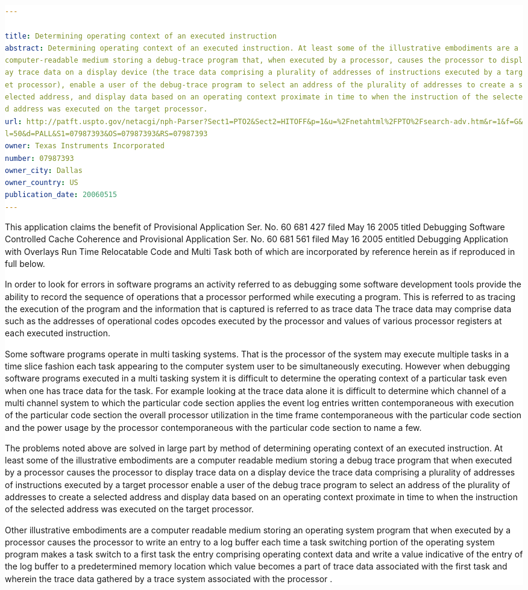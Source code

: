 ```yaml
---

title: Determining operating context of an executed instruction
abstract: Determining operating context of an executed instruction. At least some of the illustrative embodiments are a computer-readable medium storing a debug-trace program that, when executed by a processor, causes the processor to display trace data on a display device (the trace data comprising a plurality of addresses of instructions executed by a target processor), enable a user of the debug-trace program to select an address of the plurality of addresses to create a selected address, and display data based on an operating context proximate in time to when the instruction of the selected address was executed on the target processor.
url: http://patft.uspto.gov/netacgi/nph-Parser?Sect1=PTO2&Sect2=HITOFF&p=1&u=%2Fnetahtml%2FPTO%2Fsearch-adv.htm&r=1&f=G&l=50&d=PALL&S1=07987393&OS=07987393&RS=07987393
owner: Texas Instruments Incorporated
number: 07987393
owner_city: Dallas
owner_country: US
publication_date: 20060515
---
```

This application claims the benefit of Provisional Application Ser. No. 60 681 427 filed May 16 2005 titled Debugging Software Controlled Cache Coherence and Provisional Application Ser. No. 60 681 561 filed May 16 2005 entitled Debugging Application with Overlays Run Time Relocatable Code and Multi Task both of which are incorporated by reference herein as if reproduced in full below.

In order to look for errors in software programs an activity referred to as debugging some software development tools provide the ability to record the sequence of operations that a processor performed while executing a program. This is referred to as tracing the execution of the program and the information that is captured is referred to as trace data The trace data may comprise data such as the addresses of operational codes opcodes executed by the processor and values of various processor registers at each executed instruction.

Some software programs operate in multi tasking systems. That is the processor of the system may execute multiple tasks in a time slice fashion each task appearing to the computer system user to be simultaneously executing. However when debugging software programs executed in a multi tasking system it is difficult to determine the operating context of a particular task even when one has trace data for the task. For example looking at the trace data alone it is difficult to determine which channel of a multi channel system to which the particular code section applies the event log entries written contemporaneous with execution of the particular code section the overall processor utilization in the time frame contemporaneous with the particular code section and the power usage by the processor contemporaneous with the particular code section to name a few.

The problems noted above are solved in large part by method of determining operating context of an executed instruction. At least some of the illustrative embodiments are a computer readable medium storing a debug trace program that when executed by a processor causes the processor to display trace data on a display device the trace data comprising a plurality of addresses of instructions executed by a target processor enable a user of the debug trace program to select an address of the plurality of addresses to create a selected address and display data based on an operating context proximate in time to when the instruction of the selected address was executed on the target processor.

Other illustrative embodiments are a computer readable medium storing an operating system program that when executed by a processor causes the processor to write an entry to a log buffer each time a task switching portion of the operating system program makes a task switch to a first task the entry comprising operating context data and write a value indicative of the entry of the log buffer to a predetermined memory location which value becomes a part of trace data associated with the first task and wherein the trace data gathered by a trace system associated with the processor .
